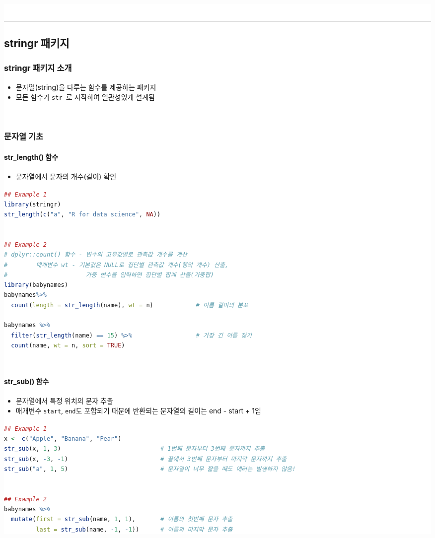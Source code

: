 <br>


----------------------------------------------------------------------


## stringr 패키지

### stringr 패키지 소개
+ 문자열(string)을 다루는 함수를 제공하는 패키지
+ 모든 함수가 ```str_```로 시작하여 일관성있게 설계됨

<br>

### 문자열 기초

#### str_length() 함수
+ 문자열에서 문자의 개수(길이) 확인


``` r
## Example 1
library(stringr)
str_length(c("a", "R for data science", NA))


## Example 2
# dplyr::count() 함수 - 변수의 고유값별로 관측값 개수를 계산
#        매개변수 wt - 기본값은 NULL로 집단별 관측값 개수(행의 개수) 산출,
#                      가중 변수를 입력하면 집단별 합계 산출(가중합)
library(babynames)
babynames%>% 
  count(length = str_length(name), wt = n)            # 이름 길이의 분포

babynames %>% 
  filter(str_length(name) == 15) %>%                  # 가장 긴 이름 찾기
  count(name, wt = n, sort = TRUE)
```

<br>

#### str_sub() 함수
+ 문자열에서 특정 위치의 문자 추출
+ 매개변수 ```start```, ```end```도 포함되기 때문에 반환되는 문자열의 길이는 end - start + 1임


``` r
## Example 1
x <- c("Apple", "Banana", "Pear")
str_sub(x, 1, 3)                            # 1번째 문자부터 3번째 문자까지 추출
str_sub(x, -3, -1)                          # 끝에서 3번째 문자부터 마지막 문자까지 추출
str_sub("a", 1, 5)                          # 문자열이 너무 짧을 때도 에러는 발생하지 않음!


## Example 2
babynames %>% 
  mutate(first = str_sub(name, 1, 1),       # 이름의 첫번째 문자 추출
         last = str_sub(name, -1, -1))      # 이름의 마지막 문자 추출
```

